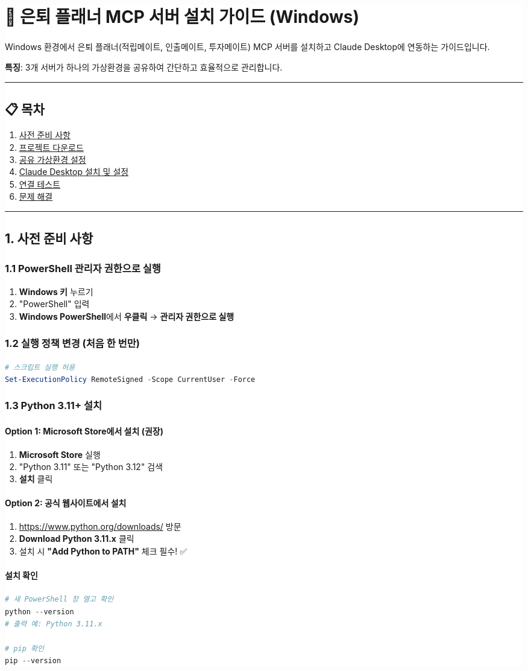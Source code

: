 # 🚀 은퇴 플래너 MCP 서버 설치 가이드 (Windows)

Windows 환경에서 은퇴 플래너(적립메이트, 인출메이트, 투자메이트) MCP 서버를 설치하고 Claude Desktop에 연동하는 가이드입니다.

**특징**: 3개 서버가 하나의 가상환경을 공유하여 간단하고 효율적으로 관리합니다.

---

## 📋 목차

1. [사전 준비 사항](#1-사전-준비-사항)
2. [프로젝트 다운로드](#2-프로젝트-다운로드)
3. [공유 가상환경 설정](#3-공유-가상환경-설정)
4. [Claude Desktop 설치 및 설정](#4-claude-desktop-설치-및-설정)
5. [연결 테스트](#5-연결-테스트)
6. [문제 해결](#6-문제-해결)

---

## 1. 사전 준비 사항

### 1.1 PowerShell 관리자 권한으로 실행

1. **Windows 키** 누르기
2. "PowerShell" 입력
3. **Windows PowerShell**에서 **우클릭** → **관리자 권한으로 실행**

### 1.2 실행 정책 변경 (처음 한 번만)

```powershell
# 스크립트 실행 허용
Set-ExecutionPolicy RemoteSigned -Scope CurrentUser -Force
```

### 1.3 Python 3.11+ 설치

#### Option 1: Microsoft Store에서 설치 (권장)
1. **Microsoft Store** 실행
2. "Python 3.11" 또는 "Python 3.12" 검색
3. **설치** 클릭

#### Option 2: 공식 웹사이트에서 설치
1. https://www.python.org/downloads/ 방문
2. **Download Python 3.11.x** 클릭
3. 설치 시 **"Add Python to PATH"** 체크 필수! ✅

#### 설치 확인
```powershell
# 새 PowerShell 창 열고 확인
python --version
# 출력 예: Python 3.11.x

# pip 확인
pip --version
```
